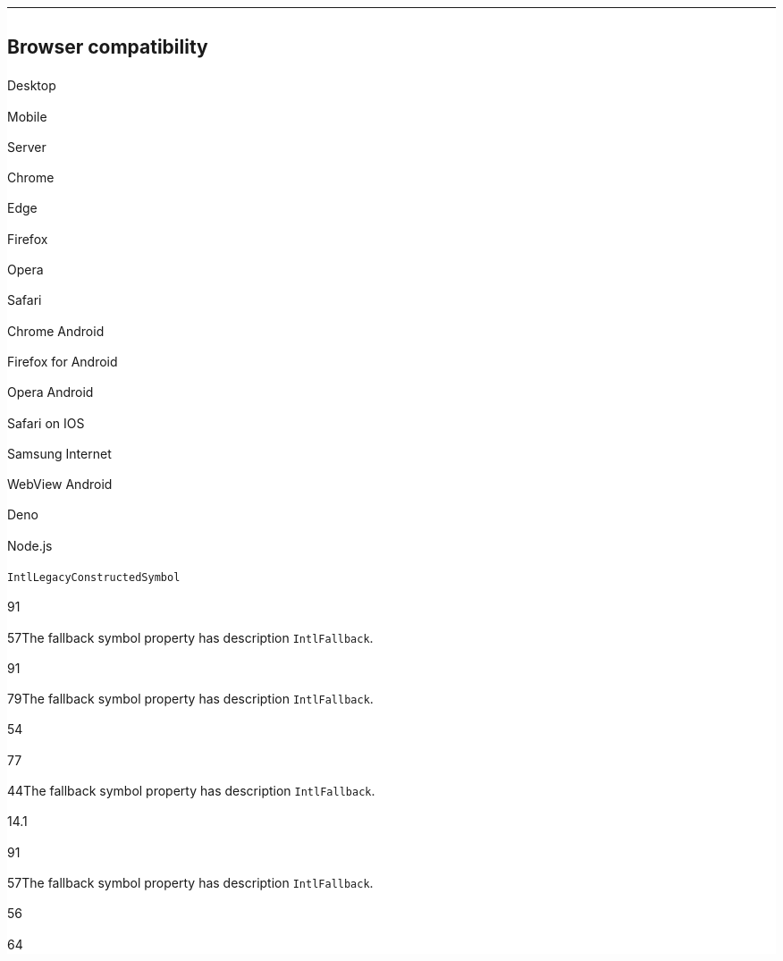   -------------------------------------------------------------------------------------------------------------


Browser compatibility 
---------------------

 


Desktop

Mobile

Server

Chrome

Edge

Firefox

Opera

Safari

Chrome Android

Firefox for Android

Opera Android

Safari on IOS

Samsung Internet

WebView Android

Deno

Node.js

`IntlLegacyConstructedSymbol`

91

57The fallback symbol property has description `IntlFallback`.

91

79The fallback symbol property has description `IntlFallback`.

54

77

44The fallback symbol property has description `IntlFallback`.

14.1

91

57The fallback symbol property has description `IntlFallback`.

56

64
